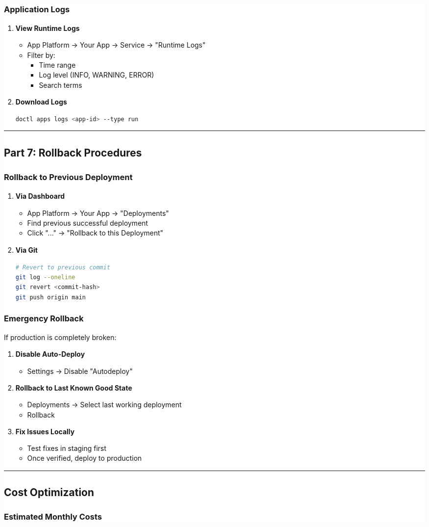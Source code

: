 ### Application Logs

1. **View Runtime Logs**
   - App Platform → Your App → Service → "Runtime Logs"
   - Filter by:
     - Time range
     - Log level (INFO, WARNING, ERROR)
     - Search terms

2. **Download Logs**
   ```bash
   doctl apps logs <app-id> --type run
   ```

---

## Part 7: Rollback Procedures

### Rollback to Previous Deployment

1. **Via Dashboard**
   - App Platform → Your App → "Deployments"
   - Find previous successful deployment
   - Click "..." → "Rollback to this Deployment"

2. **Via Git**
   ```bash
   # Revert to previous commit
   git log --oneline
   git revert <commit-hash>
   git push origin main
   ```

### Emergency Rollback

If production is completely broken:

1. **Disable Auto-Deploy**
   - Settings → Disable "Autodeploy"

2. **Rollback to Last Known Good State**
   - Deployments → Select last working deployment
   - Rollback

3. **Fix Issues Locally**
   - Test fixes in staging first
   - Once verified, deploy to production

---

## Cost Optimization

### Estimated Monthly Costs
